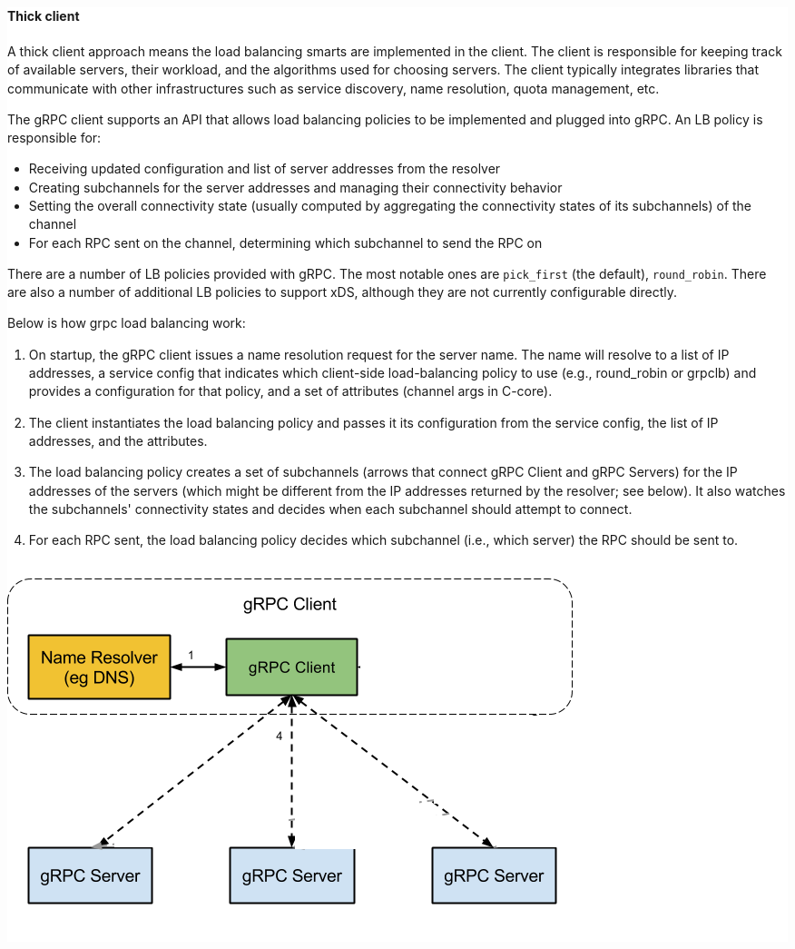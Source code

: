 #### Thick client

A thick client approach means the load balancing smarts are implemented in the client. The client is responsible for keeping track of available servers, their workload, and the algorithms used for choosing servers. The client typically integrates libraries that communicate with other infrastructures such as service discovery, name resolution, quota management, etc.

The gRPC client supports an API that allows load balancing policies to be implemented and plugged into gRPC. An LB policy is responsible for:

- Receiving updated configuration and list of server addresses from the resolver
- Creating subchannels for the server addresses and managing their connectivity behavior
- Setting the overall connectivity state (usually computed by aggregating the connectivity states of its subchannels) of the channel
- For each RPC sent on the channel, determining which subchannel to send the RPC on

There are a number of LB policies provided with gRPC. The most notable ones are `pick_first` (the default), `round_robin`. There are also a number of additional LB policies to support xDS, although they are not currently configurable directly.

Below is how grpc load balancing work:

1. On startup, the gRPC client issues a name resolution request for the server name. The name will resolve to a list of IP addresses, a service config that indicates which client-side load-balancing policy to use (e.g., round_robin or grpclb) and provides a configuration for that policy, and a set of attributes (channel args in C-core).

2. The client instantiates the load balancing policy and passes it its configuration from the service config, the list of IP addresses, and the attributes.

3. The load balancing policy creates a set of subchannels (arrows that connect gRPC Client and gRPC Servers) for the IP addresses of the servers (which might be different from the IP addresses returned by the resolver; see below). It also watches the subchannels' connectivity states and decides when each subchannel should attempt to connect.

4. For each RPC sent, the load balancing policy decides which subchannel (i.e., which server) the RPC should be sent to.

![](images/thick_client_client_lb.png)
